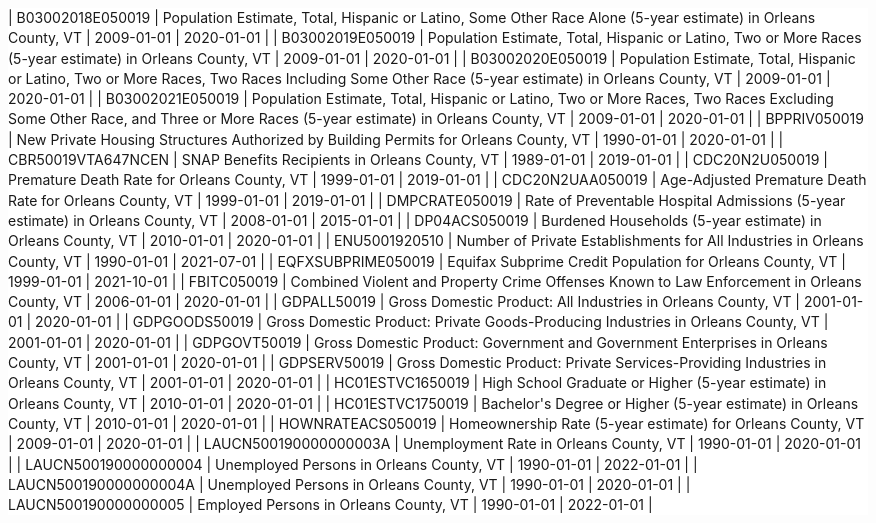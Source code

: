 | B03002018E050019          | Population Estimate, Total, Hispanic or Latino, Some Other Race Alone (5-year estimate) in Orleans County, VT                                                               | 2009-01-01          | 2020-01-01        |
| B03002019E050019          | Population Estimate, Total, Hispanic or Latino, Two or More Races (5-year estimate) in Orleans County, VT                                                                   | 2009-01-01          | 2020-01-01        |
| B03002020E050019          | Population Estimate, Total, Hispanic or Latino, Two or More Races, Two Races Including Some Other Race (5-year estimate) in Orleans County, VT                              | 2009-01-01          | 2020-01-01        |
| B03002021E050019          | Population Estimate, Total, Hispanic or Latino, Two or More Races, Two Races Excluding Some Other Race, and Three or More Races (5-year estimate) in Orleans County, VT     | 2009-01-01          | 2020-01-01        |
| BPPRIV050019              | New Private Housing Structures Authorized by Building Permits for Orleans County, VT                                                                                        | 1990-01-01          | 2020-01-01        |
| CBR50019VTA647NCEN        | SNAP Benefits Recipients in Orleans County, VT                                                                                                                              | 1989-01-01          | 2019-01-01        |
| CDC20N2U050019            | Premature Death Rate for Orleans County, VT                                                                                                                                 | 1999-01-01          | 2019-01-01        |
| CDC20N2UAA050019          | Age-Adjusted Premature Death Rate for Orleans County, VT                                                                                                                    | 1999-01-01          | 2019-01-01        |
| DMPCRATE050019            | Rate of Preventable Hospital Admissions (5-year estimate) in Orleans County, VT                                                                                             | 2008-01-01          | 2015-01-01        |
| DP04ACS050019             | Burdened Households (5-year estimate) in Orleans County, VT                                                                                                                 | 2010-01-01          | 2020-01-01        |
| ENU5001920510             | Number of Private Establishments for All Industries in Orleans County, VT                                                                                                   | 1990-01-01          | 2021-07-01        |
| EQFXSUBPRIME050019        | Equifax Subprime Credit Population for Orleans County, VT                                                                                                                   | 1999-01-01          | 2021-10-01        |
| FBITC050019               | Combined Violent and Property Crime Offenses Known to Law Enforcement in Orleans County, VT                                                                                 | 2006-01-01          | 2020-01-01        |
| GDPALL50019               | Gross Domestic Product: All Industries in Orleans County, VT                                                                                                                | 2001-01-01          | 2020-01-01        |
| GDPGOODS50019             | Gross Domestic Product: Private Goods-Producing Industries in Orleans County, VT                                                                                            | 2001-01-01          | 2020-01-01        |
| GDPGOVT50019              | Gross Domestic Product: Government and Government Enterprises in Orleans County, VT                                                                                         | 2001-01-01          | 2020-01-01        |
| GDPSERV50019              | Gross Domestic Product: Private Services-Providing Industries in Orleans County, VT                                                                                         | 2001-01-01          | 2020-01-01        |
| HC01ESTVC1650019          | High School Graduate or Higher (5-year estimate) in Orleans County, VT                                                                                                      | 2010-01-01          | 2020-01-01        |
| HC01ESTVC1750019          | Bachelor's Degree or Higher (5-year estimate) in Orleans County, VT                                                                                                         | 2010-01-01          | 2020-01-01        |
| HOWNRATEACS050019         | Homeownership Rate (5-year estimate) for Orleans County, VT                                                                                                                 | 2009-01-01          | 2020-01-01        |
| LAUCN500190000000003A     | Unemployment Rate in Orleans County, VT                                                                                                                                     | 1990-01-01          | 2020-01-01        |
| LAUCN500190000000004      | Unemployed Persons in Orleans County, VT                                                                                                                                    | 1990-01-01          | 2022-01-01        |
| LAUCN500190000000004A     | Unemployed Persons in Orleans County, VT                                                                                                                                    | 1990-01-01          | 2020-01-01        |
| LAUCN500190000000005      | Employed Persons in Orleans County, VT                                                                                                                                      | 1990-01-01          | 2022-01-01        |